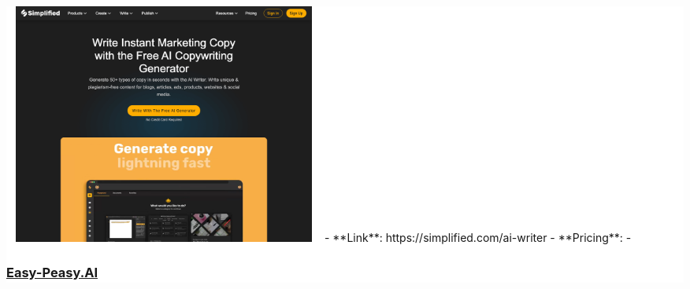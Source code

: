    <img src="media/Simplified.png" width="400" height="300">
</a>
 - **Link**: https://simplified.com/ai-writer
- **Pricing**: -

### [Easy-Peasy.AI](https://easy-peasy.ai)
<a href="https://easy-peasy.ai">